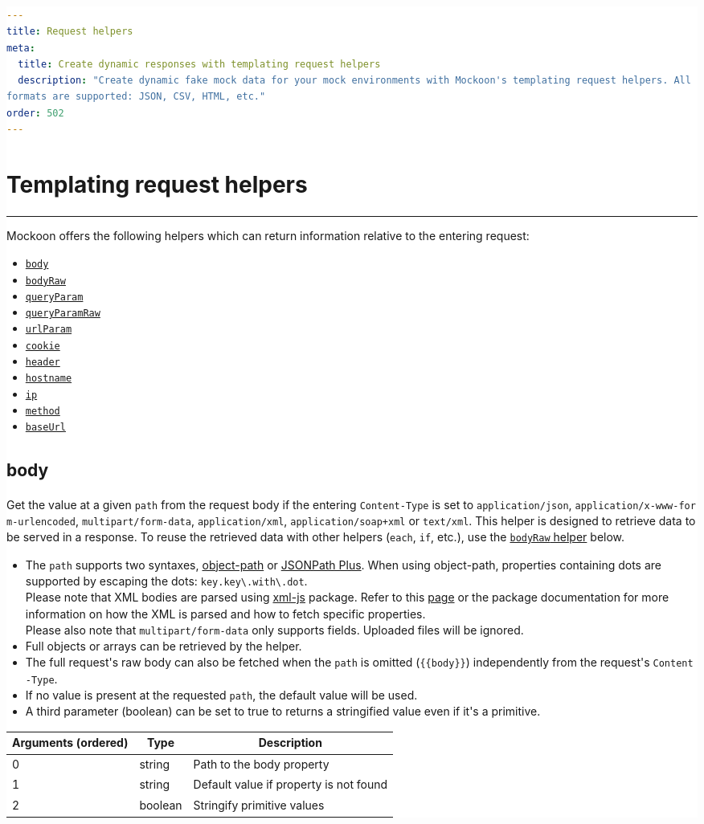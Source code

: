 ```yaml
---
title: Request helpers
meta:
  title: Create dynamic responses with templating request helpers
  description: "Create dynamic fake mock data for your mock environments with Mockoon's templating request helpers. All formats are supported: JSON, CSV, HTML, etc."
order: 502
---
```


# Templating request helpers

---

Mockoon offers the following helpers which can return information relative to the entering request:

- [`body`](#body)
- [`bodyRaw`](#bodyraw)
- [`queryParam`](#queryparam)
- [`queryParamRaw`](#queryparamraw)
- [`urlParam`](#urlparam)
- [`cookie`](#cookie)
- [`header`](#header)
- [`hostname`](#hostname)
- [`ip`](#ip)
- [`method`](#method)
- [`baseUrl`](#baseurl)

## body

Get the value at a given `path` from the request body if the entering `Content-Type` is set to `application/json`, `application/x-www-form-urlencoded`, `multipart/form-data`, `application/xml`, `application/soap+xml` or `text/xml`. This helper is designed to retrieve data to be served in a response. To reuse the retrieved data with other helpers (`each`, `if`, etc.), use the [`bodyRaw` helper](#bodyraw) below.

- The `path` supports two syntaxes, [object-path](https://www.npmjs.com/package/object-path) or [JSONPath Plus](https://www.npmjs.com/package/jsonpath-plus). When using object-path, properties containing dots are supported by escaping the dots: `key.key\.with\.dot`.  
  Please note that XML bodies are parsed using [xml-js](https://www.npmjs.com/package/xml-js) package. Refer to this [page](docs:response-configuration/xml-support) or the package documentation for more information on how the XML is parsed and how to fetch specific properties.  
  Please also note that `multipart/form-data` only supports fields. Uploaded files will be ignored.
- Full objects or arrays can be retrieved by the helper.
- The full request's raw body can also be fetched when the `path` is omitted (`{{body}}`) independently from the request's `Content-Type`.
- If no value is present at the requested `path`, the default value will be used.
- A third parameter (boolean) can be set to true to returns a stringified value even if it's a primitive.

| Arguments (ordered) | Type    | Description                            |
| ------------------- | ------- | -------------------------------------- |
| 0                   | string  | Path to the body property              |
| 1                   | string  | Default value if property is not found |
| 2                   | boolean | Stringify primitive values             |
